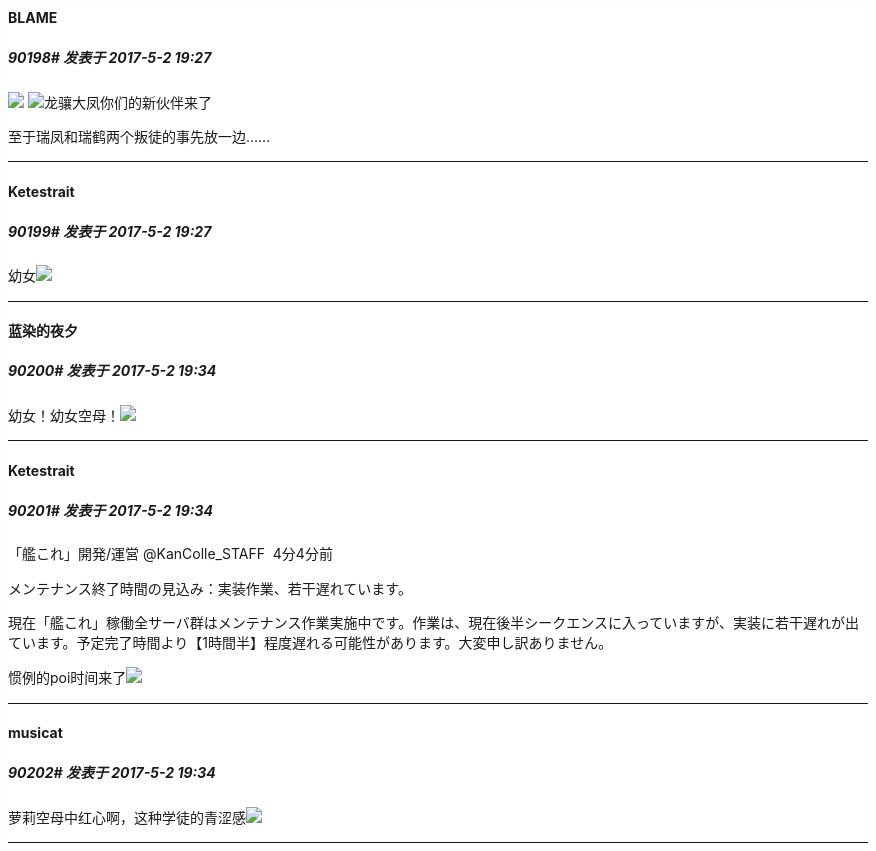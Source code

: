 ####  BLAME  
##### 90198#       发表于 2017-5-2 19:27


<img src="http://i4.buimg.com/570199/415c87d61d6fd74es.jpg" referrerpolicy="no-referrer">
<img src="https://static.saraba1st.com/image/smiley/face2017/072.png" referrerpolicy="no-referrer">龙骧大凤你们的新伙伴来了


至于瑞凤和瑞鹤两个叛徒的事先放一边……


*****

####  Ketestrait  
##### 90199#       发表于 2017-5-2 19:27


幼女<img src="https://static.saraba1st.com/image/smiley/face2017/104.png" referrerpolicy="no-referrer">


*****

####  蓝染的夜夕  
##### 90200#       发表于 2017-5-2 19:34


幼女！幼女空母！<img src="https://static.saraba1st.com/image/smiley/face2017/062.gif" referrerpolicy="no-referrer">


*****

####  Ketestrait  
##### 90201#       发表于 2017-5-2 19:34


「艦これ」開発/運営‏ @KanColle_STAFF  4分4分前


 メンテナンス終了時間の見込み：実装作業、若干遅れています。

現在「艦これ」稼働全サーバ群はメンテナンス作業実施中です。作業は、現在後半シークエンスに入っていますが、実装に若干遅れが出ています。予定完了時間より【1時間半】程度遅れる可能性があります。大変申し訳ありません。


惯例的poi时间来了<img src="https://static.saraba1st.com/image/smiley/face2017/037.png" referrerpolicy="no-referrer">


*****

####  musicat  
##### 90202#       发表于 2017-5-2 19:34


萝莉空母中红心啊，这种学徒的青涩感<img src="https://static.saraba1st.com/image/smiley/face2017/077.png" referrerpolicy="no-referrer">


*****
